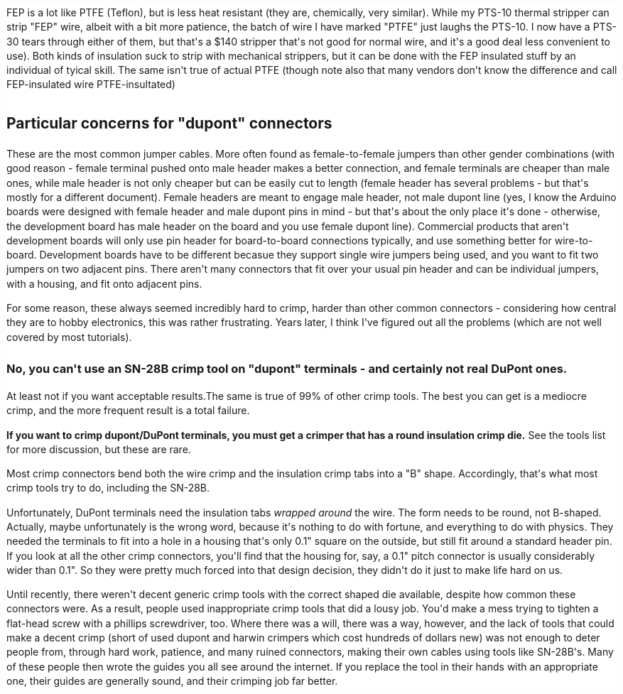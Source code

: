 FEP is a lot like PTFE (Teflon), but is less heat resistant (they are, chemically, very similar). While my PTS-10 thermal stripper can strip "FEP" wire, albeit with a bit more patience, the batch of wire I have marked "PTFE" just laughs the PTS-10. I now have a PTS-30 tears through either of them, but that's a $140 stripper that's not good for normal wire, and it's a good deal less convenient to use). Both kinds of insulation suck to strip with mechanical strippers, but it can be done with the FEP insulated stuff by an individual of tyical skill. The same isn't true of actual PTFE (though note also that many vendors don't know the difference and call FEP-insulated wire PTFE-insultated)

## Particular concerns for "dupont" connectors
These are the most common jumper cables. More often found as female-to-female jumpers than other gender combinations (with good reason - female terminal pushed onto male header makes a better connection, and female terminals are cheaper than male ones, while male header is not only cheaper but can be easily cut to length (female header has several problems - but that's mostly for a different document). Female headers are meant to engage male header, not male dupont line (yes, I know the Arduino boards were designed with female header and male dupont pins in mind - but that's about the only place it's done - otherwise, the development board has male header on the board and you use female dupont line). Commercial products that aren't development boards will only use pin header for board-to-board connections typically, and use something better for wire-to-board. Development boards have to be different becasue they support single wire jumpers being used, and you want to fit two jumpers on two adjacent pins. There aren't many connectors that fit over your usual pin header and can be individual jumpers, with a housing, and fit onto adjacent pins.

For some reason, these always seemed incredibly hard to crimp, harder than other common connectors - considering how central they are to hobby electronics, this was rather frustrating. Years later, I think I've figured out all the problems (which are not well covered by most tutorials).

### No, you can't use an SN-28B crimp tool on "dupont" terminals - and certainly not real DuPont ones.
At least not if you want acceptable results.The same is true of 99% of other crimp tools. The best you can get is a mediocre crimp, and the more frequent result is a total failure.

**If you want to crimp dupont/DuPont terminals, you must get a crimper that has a round insulation crimp die.** See the tools list for more discussion, but these are rare.

Most crimp connectors bend both the wire crimp and the insulation crimp tabs into a "B" shape. Accordingly, that's what most crimp tools try to do, including the SN-28B.

Unfortunately, DuPont terminals need the insulation tabs *wrapped around* the wire. The form needs to be round, not B-shaped. Actually, maybe unfortunately is the wrong word, because it's nothing to do with fortune, and everything to do with physics. They needed the terminals to fit into a hole in a housing that's only 0.1" square on the outside, but still fit around a standard header pin. If you look at all the other crimp connectors, you'll find that the housing for, say, a 0.1" pitch connector is usually considerably wider than 0.1". So they were pretty much forced into that design decision, they didn't do it just to make life hard on us.

Until recently, there weren't decent generic crimp tools with the correct shaped die available, despite how common these connectors were. As a result, people used inappropriate crimp tools that did a lousy job. You'd make a mess trying to tighten a flat-head screw with a phillips screwdriver, too. Where there was a will, there was a way, however, and the lack of tools that could make a decent crimp (short of used dupont and harwin crimpers which cost hundreds of dollars new) was not enough to deter people from, through hard work, patience, and many ruined connectors, making their own cables using tools like SN-28B's. Many of these people then wrote the guides you all see around the internet. If you replace the tool in their hands with an appropriate one, their guides are generally sound, and their crimping job far better.

